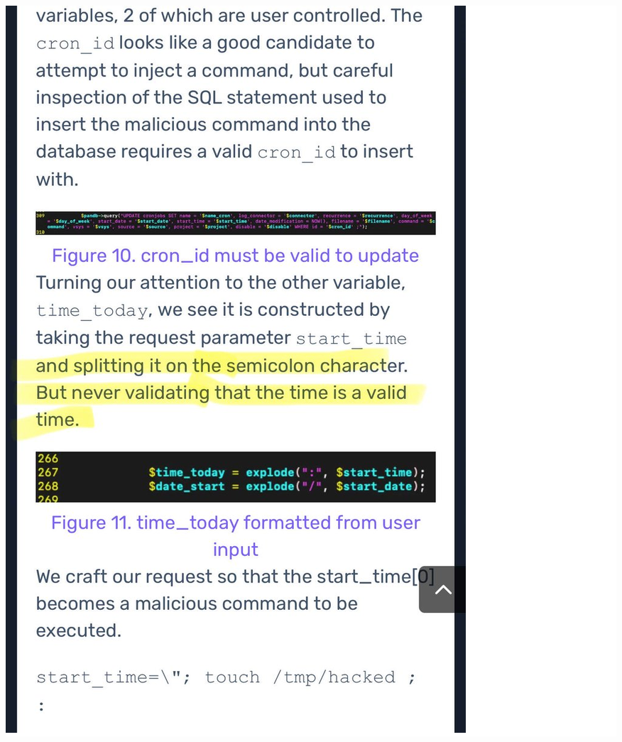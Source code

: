 <td><img src="pictures/2ff3895ede0186570871ca48c041e4ced6c8bd92cb140f2d730efa70b07e11b9.jpg" alt="2ff3895ede0186570871ca48c041e4ced6c8bd92cb140f2d730efa70b07e11b9.jpg"></td>